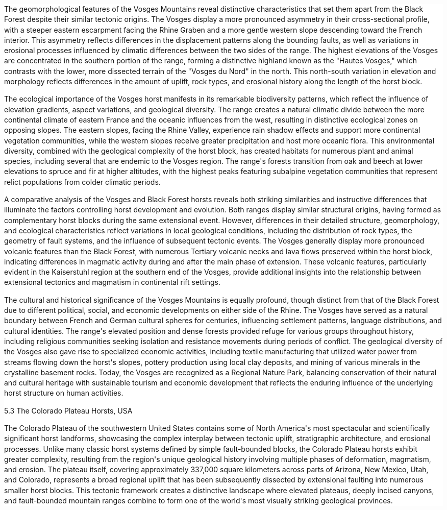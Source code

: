 The geomorphological features of the Vosges Mountains reveal distinctive characteristics that set them apart from the Black Forest despite their similar tectonic origins. The Vosges display a more pronounced asymmetry in their cross-sectional profile, with a steeper eastern escarpment facing the Rhine Graben and a more gentle western slope descending toward the French interior. This asymmetry reflects differences in the displacement patterns along the bounding faults, as well as variations in erosional processes influenced by climatic differences between the two sides of the range. The highest elevations of the Vosges are concentrated in the southern portion of the range, forming a distinctive highland known as the "Hautes Vosges," which contrasts with the lower, more dissected terrain of the "Vosges du Nord" in the north. This north-south variation in elevation and morphology reflects differences in the amount of uplift, rock types, and erosional history along the length of the horst block.

The ecological importance of the Vosges horst manifests in its remarkable biodiversity patterns, which reflect the influence of elevation gradients, aspect variations, and geological diversity. The range creates a natural climatic divide between the more continental climate of eastern France and the oceanic influences from the west, resulting in distinctive ecological zones on opposing slopes. The eastern slopes, facing the Rhine Valley, experience rain shadow effects and support more continental vegetation communities, while the western slopes receive greater precipitation and host more oceanic flora. This environmental diversity, combined with the geological complexity of the horst block, has created habitats for numerous plant and animal species, including several that are endemic to the Vosges region. The range's forests transition from oak and beech at lower elevations to spruce and fir at higher altitudes, with the highest peaks featuring subalpine vegetation communities that represent relict populations from colder climatic periods.

A comparative analysis of the Vosges and Black Forest horsts reveals both striking similarities and instructive differences that illuminate the factors controlling horst development and evolution. Both ranges display similar structural origins, having formed as complementary horst blocks during the same extensional event. However, differences in their detailed structure, geomorphology, and ecological characteristics reflect variations in local geological conditions, including the distribution of rock types, the geometry of fault systems, and the influence of subsequent tectonic events. The Vosges generally display more pronounced volcanic features than the Black Forest, with numerous Tertiary volcanic necks and lava flows preserved within the horst block, indicating differences in magmatic activity during and after the main phase of extension. These volcanic features, particularly evident in the Kaiserstuhl region at the southern end of the Vosges, provide additional insights into the relationship between extensional tectonics and magmatism in continental rift settings.

The cultural and historical significance of the Vosges Mountains is equally profound, though distinct from that of the Black Forest due to different political, social, and economic developments on either side of the Rhine. The Vosges have served as a natural boundary between French and German cultural spheres for centuries, influencing settlement patterns, language distributions, and cultural identities. The range's elevated position and dense forests provided refuge for various groups throughout history, including religious communities seeking isolation and resistance movements during periods of conflict. The geological diversity of the Vosges also gave rise to specialized economic activities, including textile manufacturing that utilized water power from streams flowing down the horst's slopes, pottery production using local clay deposits, and mining of various minerals in the crystalline basement rocks. Today, the Vosges are recognized as a Regional Nature Park, balancing conservation of their natural and cultural heritage with sustainable tourism and economic development that reflects the enduring influence of the underlying horst structure on human activities.

5.3 The Colorado Plateau Horsts, USA

The Colorado Plateau of the southwestern United States contains some of North America's most spectacular and scientifically significant horst landforms, showcasing the complex interplay between tectonic uplift, stratigraphic architecture, and erosional processes. Unlike many classic horst systems defined by simple fault-bounded blocks, the Colorado Plateau horsts exhibit greater complexity, resulting from the region's unique geological history involving multiple phases of deformation, magmatism, and erosion. The plateau itself, covering approximately 337,000 square kilometers across parts of Arizona, New Mexico, Utah, and Colorado, represents a broad regional uplift that has been subsequently dissected by extensional faulting into numerous smaller horst blocks. This tectonic framework creates a distinctive landscape where elevated plateaus, deeply incised canyons, and fault-bounded mountain ranges combine to form one of the world's most visually striking geological provinces.
